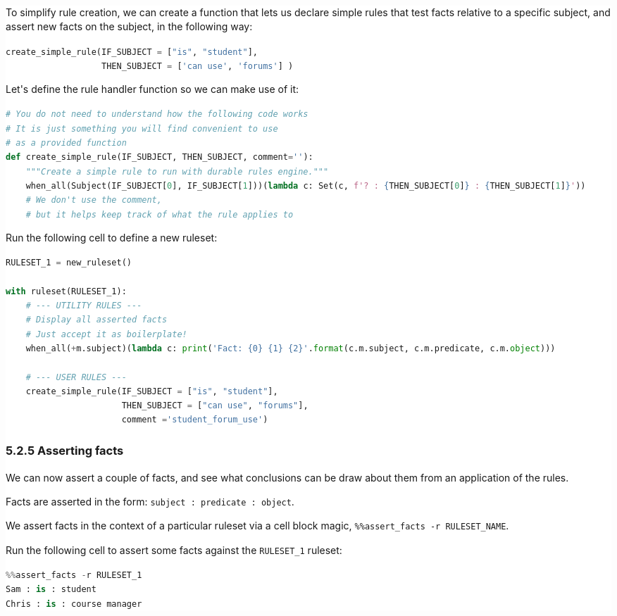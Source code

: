 To simplify rule creation, we can create a function that lets us declare simple rules that test facts relative to a specific subject, and assert new facts on the subject, in the following way:

```python
create_simple_rule(IF_SUBJECT = ["is", "student"],
                   THEN_SUBJECT = ['can use', 'forums'] )
```

Let's define the rule handler function so we can make use of it:


```python
# You do not need to understand how the following code works
# It is just something you will find convenient to use
# as a provided function
def create_simple_rule(IF_SUBJECT, THEN_SUBJECT, comment=''):
    """Create a simple rule to run with durable rules engine."""
    when_all(Subject(IF_SUBJECT[0], IF_SUBJECT[1]))(lambda c: Set(c, f'? : {THEN_SUBJECT[0]} : {THEN_SUBJECT[1]}'))
    # We don't use the comment,
    # but it helps keep track of what the rule applies to
```

Run the following cell to define a new ruleset:

```python
RULESET_1 = new_ruleset()

with ruleset(RULESET_1):
    # --- UTILITY RULES ---
    # Display all asserted facts
    # Just accept it as boilerplate!
    when_all(+m.subject)(lambda c: print('Fact: {0} {1} {2}'.format(c.m.subject, c.m.predicate, c.m.object)))
    
    # --- USER RULES ---
    create_simple_rule(IF_SUBJECT = ["is", "student"],
                       THEN_SUBJECT = ["can use", "forums"],
                       comment ='student_forum_use')
```

### 5.2.5 Asserting facts

We can now assert a couple of facts, and see what conclusions can be draw about them from an application of the rules.

Facts are asserted in the form: `subject : predicate : object`.

We assert facts in the context of a particular ruleset via a cell block magic, `%%assert_facts -r RULESET_NAME`.

Run the following cell to assert some facts against the `RULESET_1` ruleset:

```python
%%assert_facts -r RULESET_1
Sam : is : student
Chris : is : course manager
```
